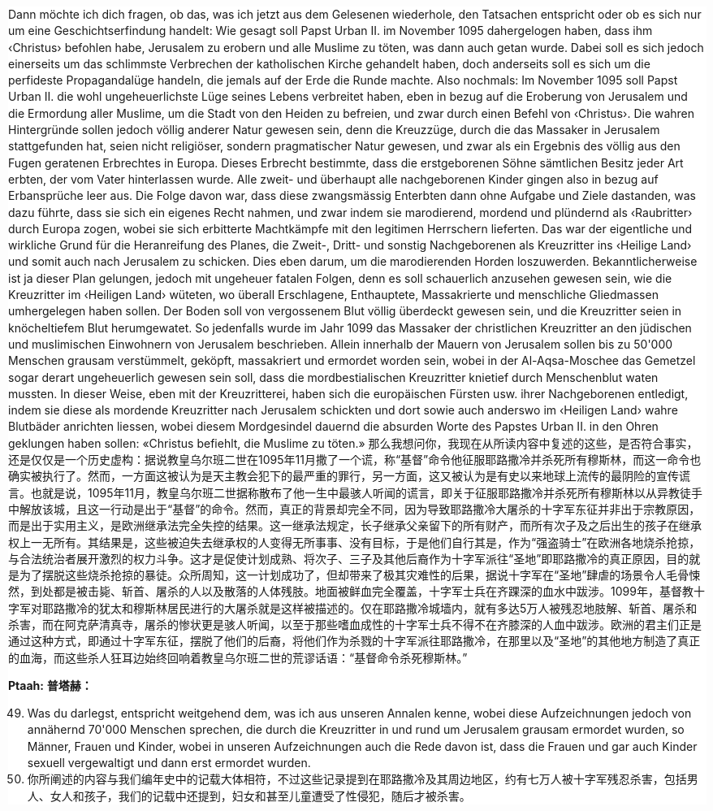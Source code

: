 Dann möchte ich dich fragen, ob das, was ich jetzt aus dem Gelesenen wiederhole, den Tatsachen entspricht oder ob es sich nur um eine Geschichtserfindung handelt: Wie gesagt soll Papst Urban II. im November 1095 dahergelogen haben, dass ihm ‹Christus› befohlen habe, Jerusalem zu erobern und alle Muslime zu töten, was dann auch getan wurde. Dabei soll es sich jedoch einerseits um das schlimmste Verbrechen der katholischen Kirche gehandelt haben, doch anderseits soll es sich um die perfideste Propagandalüge handeln, die jemals auf der Erde die Runde machte. Also nochmals: Im November 1095 soll Papst Urban II. die wohl ungeheuerlichste Lüge seines Lebens verbreitet haben, eben in bezug auf die Eroberung von Jerusalem und die Ermordung aller Muslime, um die Stadt von den Heiden zu befreien, und zwar durch einen Befehl von ‹Christus›. Die wahren Hintergründe sollen jedoch völlig anderer Natur gewesen sein, denn die Kreuzzüge, durch die das Massaker in Jerusalem stattgefunden hat, seien nicht religiöser, sondern pragmatischer Natur gewesen, und zwar als ein Ergebnis des völlig aus den Fugen geratenen Erbrechtes in Europa. Dieses Erbrecht bestimmte, dass die erstgeborenen Söhne sämtlichen Besitz jeder Art erbten, der vom Vater hinterlassen wurde. Alle zweit- und überhaupt alle nachgeborenen Kinder gingen also in bezug auf Erbansprüche leer aus. Die Folge davon war, dass diese zwangsmässig Enterbten dann ohne Aufgabe und Ziele dastanden, was dazu führte, dass sie sich ein eigenes Recht nahmen, und zwar indem sie marodierend, mordend und plündernd als ‹Raubritter› durch Europa zogen, wobei sie sich erbitterte Machtkämpfe mit den legitimen Herrschern lieferten. Das war der eigentliche und wirkliche Grund für die Heranreifung des Planes, die Zweit-, Dritt- und sonstig Nachgeborenen als Kreuzritter ins ‹Heilige Land› und somit auch nach Jerusalem zu schicken. Dies eben darum, um die marodierenden Horden loszuwerden. Bekanntlicherweise ist ja dieser Plan gelungen, jedoch mit ungeheuer fatalen Folgen, denn es soll schauerlich anzusehen gewesen sein, wie die Kreuzritter im ‹Heiligen Land› wüteten, wo überall Erschlagene, Enthauptete, Massakrierte und menschliche Gliedmassen umhergelegen haben sollen. Der Boden soll von vergossenem Blut völlig überdeckt gewesen sein, und die Kreuzritter seien in knöcheltiefem Blut herumgewatet. So jedenfalls wurde im Jahr 1099 das Massaker der christlichen Kreuzritter an den jüdischen und muslimischen Einwohnern von Jerusalem beschrieben. Allein innerhalb der Mauern von Jerusalem sollen bis zu 50'000 Menschen grausam verstümmelt, geköpft, massakriert und ermordet worden sein, wobei in der Al-Aqsa-Moschee das Gemetzel sogar derart ungeheuerlich gewesen sein soll, dass die mordbestialischen Kreuzritter knietief durch Menschenblut waten mussten. In dieser Weise, eben mit der Kreuzritterei, haben sich die europäischen Fürsten usw. ihrer Nachgeborenen entledigt, indem sie diese als mordende Kreuzritter nach Jerusalem schickten und dort sowie auch anderswo im ‹Heiligen Land› wahre Blutbäder anrichten liessen, wobei diesem Mordgesindel dauernd die absurden Worte des Papstes Urban II. in den Ohren geklungen haben sollen: «Christus befiehlt, die Muslime zu töten.»
那么我想问你，我现在从所读内容中复述的这些，是否符合事实，还是仅仅是一个历史虚构：据说教皇乌尔班二世在1095年11月撒了一个谎，称“基督”命令他征服耶路撒冷并杀死所有穆斯林，而这一命令也确实被执行了。然而，一方面这被认为是天主教会犯下的最严重的罪行，另一方面，这又被认为是有史以来地球上流传的最阴险的宣传谎言。也就是说，1095年11月，教皇乌尔班二世据称散布了他一生中最骇人听闻的谎言，即关于征服耶路撒冷并杀死所有穆斯林以从异教徒手中解放该城，且这一行动是出于“基督”的命令。然而，真正的背景却完全不同，因为导致耶路撒冷大屠杀的十字军东征并非出于宗教原因，而是出于实用主义，是欧洲继承法完全失控的结果。这一继承法规定，长子继承父亲留下的所有财产，而所有次子及之后出生的孩子在继承权上一无所有。其结果是，这些被迫失去继承权的人变得无所事事、没有目标，于是他们自行其是，作为“强盗骑士”在欧洲各地烧杀抢掠，与合法统治者展开激烈的权力斗争。这才是促使计划成熟、将次子、三子及其他后裔作为十字军派往“圣地”即耶路撒冷的真正原因，目的就是为了摆脱这些烧杀抢掠的暴徒。众所周知，这一计划成功了，但却带来了极其灾难性的后果，据说十字军在“圣地”肆虐的场景令人毛骨悚然，到处都是被击毙、斩首、屠杀的人以及散落的人体残肢。地面被鲜血完全覆盖，十字军士兵在齐踝深的血水中跋涉。1099年，基督教十字军对耶路撒冷的犹太和穆斯林居民进行的大屠杀就是这样被描述的。仅在耶路撒冷城墙内，就有多达5万人被残忍地肢解、斩首、屠杀和杀害，而在阿克萨清真寺，屠杀的惨状更是骇人听闻，以至于那些嗜血成性的十字军士兵不得不在齐膝深的人血中跋涉。欧洲的君主们正是通过这种方式，即通过十字军东征，摆脱了他们的后裔，将他们作为杀戮的十字军派往耶路撒冷，在那里以及“圣地”的其他地方制造了真正的血海，而这些杀人狂耳边始终回响着教皇乌尔班二世的荒谬话语：“基督命令杀死穆斯林。”

**Ptaah:**
**普塔赫：**

49. Was du darlegst, entspricht weitgehend dem, was ich aus unseren Annalen kenne, wobei diese Aufzeichnungen jedoch von annähernd 70'000 Menschen sprechen, die durch die Kreuzritter in und rund um Jerusalem grausam ermordet wurden, so Männer, Frauen und Kinder, wobei in unseren Aufzeichnungen auch die Rede davon ist, dass die Frauen und gar auch Kinder sexuell vergewaltigt und dann erst ermordet wurden.
49. 你所阐述的内容与我们编年史中的记载大体相符，不过这些记录提到在耶路撒冷及其周边地区，约有七万人被十字军残忍杀害，包括男人、女人和孩子，我们的记载中还提到，妇女和甚至儿童遭受了性侵犯，随后才被杀害。
